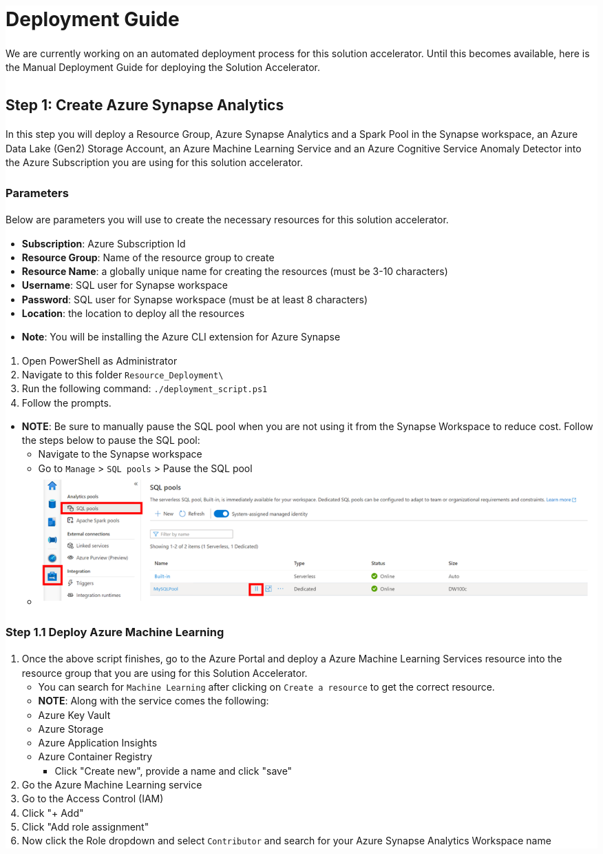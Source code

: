 # Deployment Guide 
We are currently working on an automated deployment process for this solution accelerator. Until this becomes available, here is the Manual Deployment Guide for deploying the Solution Accelerator. 

## Step 1: Create Azure Synapse Analytics 
In this step you will deploy a Resource Group, Azure Synapse Analytics and a Spark Pool in the Synapse workspace, an Azure Data Lake (Gen2) Storage Account, an Azure Machine Learning Service and an Azure Cognitive Service Anomaly Detector into the Azure Subscription you are using for this solution accelerator.

### Parameters
Below are parameters you will use to create the necessary resources for this solution accelerator.

- **Subscription**: Azure Subscription Id
- **Resource Group**: Name of the resource group to create
- **Resource Name**: a globally unique name for creating the resources (must be 3-10 characters)
- **Username**: SQL user for Synapse workspace
- **Password**: SQL user for Synapse workspace (must be at least 8 characters)
- **Location**: the location to deploy all the resources
* **Note**: You will be installing the Azure CLI extension for Azure Synapse

1. Open PowerShell as Administrator
2. Navigate to this folder `Resource_Deployment\`
3. Run the following command: `./deployment_script.ps1`
4. Follow the prompts.
- **NOTE**: Be sure to manually pause the SQL pool when you are not using it from the Synapse Workspace to reduce cost. Follow the steps below to pause the SQL pool:  
	- Navigate to the Synapse workspace
	- Go to `Manage` > `SQL pools` > Pause the SQL pool 
	- ![Manage SQL pool](./img/ManageSQLPool.png)

### Step 1.1 Deploy Azure Machine Learning
1. Once the above script finishes, go to the Azure Portal and deploy a Azure Machine Learning Services resource into the resource group that you are using for this Solution Accelerator.
	* You can search for `Machine Learning` after clicking on `Create a resource` to get the correct resource.
	* **NOTE**: Along with the service comes the following:
	* Azure Key Vault
	* Azure Storage
	* Azure Application Insights
	* Azure Container Registry
		- Click "Create new", provide a name and click "save"  
2. Go the Azure Machine Learning service 
3. Go to the Access Control (IAM)
4. Click "+ Add"
5. Click "Add role assignment" 
6. Now click the Role dropdown and select `Contributor` and search for your Azure Synapse Analytics Workspace name 
